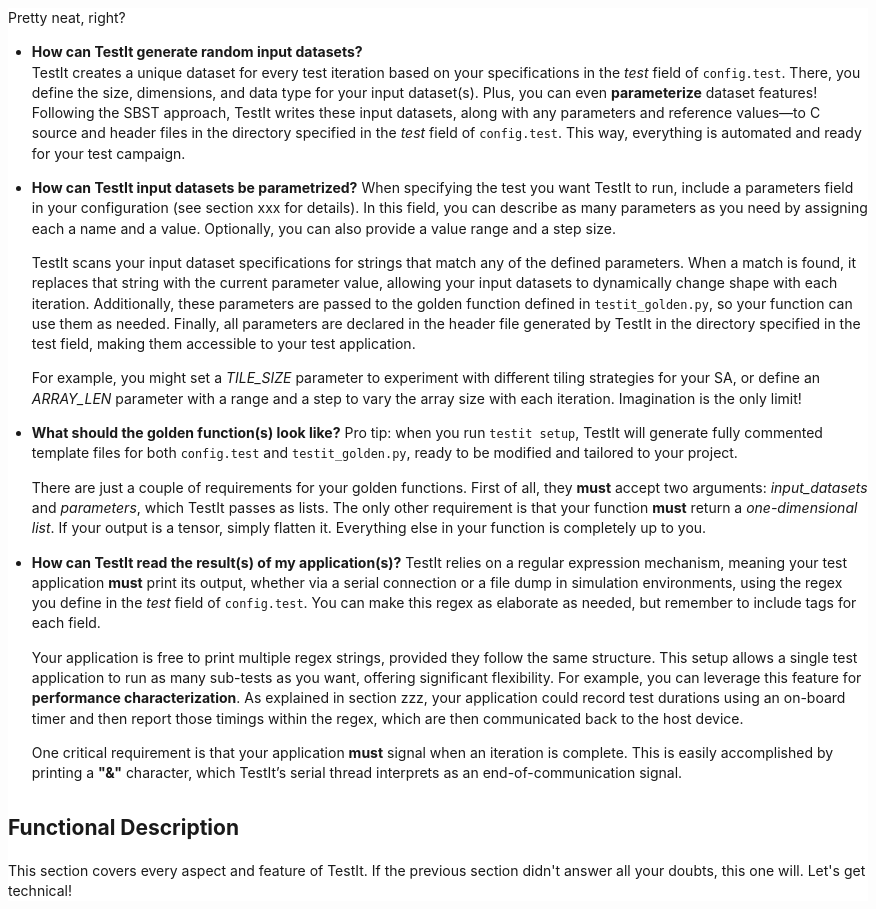   Pretty neat, right?

- **How can TestIt generate random input datasets?**  
  TestIt creates a unique dataset for every test iteration based on your specifications in the _test_ field of `config.test`. There, you define the size, dimensions, and data type for your input dataset(s). Plus, you can even **parameterize** dataset features!  
  Following the SBST approach, TestIt writes these input datasets, along with any parameters and reference values—to C source and header files in the directory specified in the _test_ field of `config.test`. This way, everything is automated and ready for your test campaign.

- **How can TestIt input datasets be parametrized?**
  When specifying the test you want TestIt to run, include a parameters field in your configuration (see section xxx for details). In this field, you can describe as many parameters as you need by assigning each a name and a value. Optionally, you can also provide a value range and a step size.

  TestIt scans your input dataset specifications for strings that match any of the defined parameters. When a match is found, it replaces that string with the current parameter value, allowing your input datasets to dynamically change shape with each iteration. 
  Additionally, these parameters are passed to the golden function defined in `testit_golden.py`, so your function can use them as needed. 
  Finally, all parameters are declared in the header file generated by TestIt in the directory specified in the test field, making them accessible to your test application.

  For example, you might set a *TILE_SIZE* parameter to experiment with different tiling strategies for your SA, or define an *ARRAY_LEN* parameter with a range and a step to vary the array size with each iteration. Imagination is the only limit!

- **What should the golden function(s) look like?**
  Pro tip: when you run `testit setup`, TestIt will generate fully commented template files for both `config.test` and `testit_golden.py`, ready to be modified and tailored to your project.

  There are just a couple of requirements for your golden functions. First of all, they **must** accept two arguments: *input_datasets* and *parameters*, which TestIt passes as lists. The only other requirement is that your function **must** return a _one-dimensional list_. If your output is a tensor, simply flatten it. Everything else in your function is completely up to you.

- **How can TestIt read the result(s) of my application(s)?**
  TestIt relies on a regular expression mechanism, meaning your test application **must** print its output, whether via a serial connection or a file dump in simulation environments, using the regex you define in the _test_ field of `config.test`. You can make this regex as elaborate as needed, but remember to include tags for each field.

  Your application is free to print multiple regex strings, provided they follow the same structure. This setup allows a single test application to run as many sub-tests as you want, offering significant flexibility. For example, you can leverage this feature for **performance characterization**. As explained in section zzz, your application could record test durations using an on-board timer and then report those timings within the regex, which are then communicated back to the host device.

  One critical requirement is that your application **must** signal when an iteration is complete. This is easily accomplished by printing a **"&"** character, which TestIt’s serial thread interprets as an end-of-communication signal.
 
## Functional Description

This section covers every aspect and feature of TestIt. If the previous section didn't answer all your doubts, this one will. 
Let's get technical!
